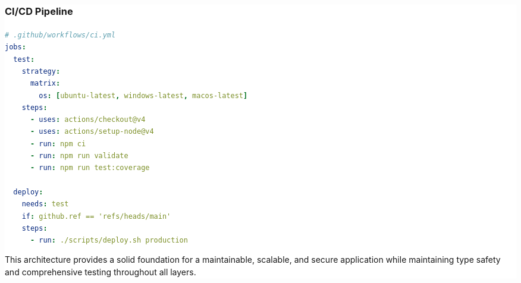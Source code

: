 ### CI/CD Pipeline

```yaml
# .github/workflows/ci.yml
jobs:
  test:
    strategy:
      matrix:
        os: [ubuntu-latest, windows-latest, macos-latest]
    steps:
      - uses: actions/checkout@v4
      - uses: actions/setup-node@v4
      - run: npm ci
      - run: npm run validate
      - run: npm run test:coverage
      
  deploy:
    needs: test
    if: github.ref == 'refs/heads/main'
    steps:
      - run: ./scripts/deploy.sh production
```

This architecture provides a solid foundation for a maintainable, scalable, and secure application while maintaining type safety and comprehensive testing throughout all layers.